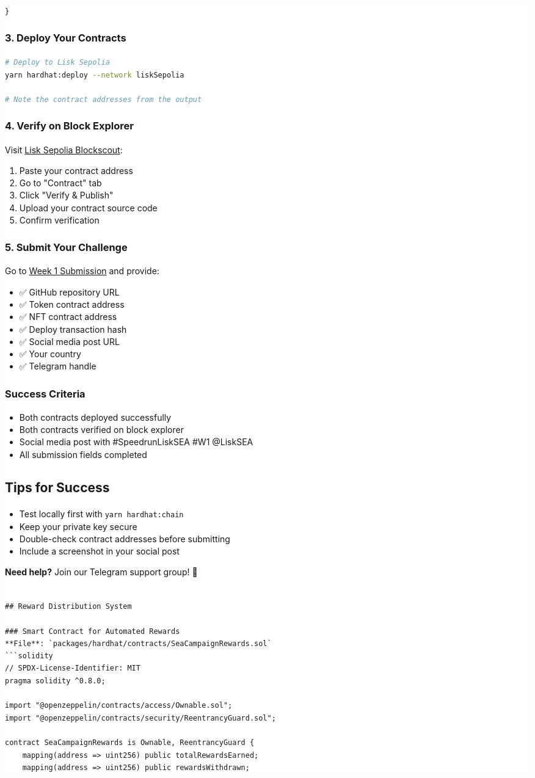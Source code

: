 ```solidity
}
```

### 3. Deploy Your Contracts

```bash
# Deploy to Lisk Sepolia
yarn hardhat:deploy --network liskSepolia

# Note the contract addresses from the output
```

### 4. Verify on Block Explorer

Visit [Lisk Sepolia Blockscout](https://sepolia-blockscout.lisk.com):

1. Paste your contract address
2. Go to "Contract" tab
3. Click "Verify & Publish"
4. Upload your contract source code
5. Confirm verification

### 5. Submit Your Challenge

Go to [Week 1 Submission](/sea-campaign/week/1) and provide:

-   ✅ GitHub repository URL
-   ✅ Token contract address
-   ✅ NFT contract address
-   ✅ Deploy transaction hash
-   ✅ Social media post URL
-   ✅ Your country
-   ✅ Telegram handle

### Success Criteria

-   Both contracts deployed successfully
-   Both contracts verified on block explorer
-   Social media post with #SpeedrunLiskSEA #W1 @LiskSEA
-   All submission fields completed

## Tips for Success

-   Test locally first with `yarn hardhat:chain`
-   Keep your private key secure
-   Double-check contract addresses before submitting
-   Include a screenshot in your social post

**Need help?** Join our Telegram support group! 💬

````

## Reward Distribution System

### Smart Contract for Automated Rewards
**File**: `packages/hardhat/contracts/SeaCampaignRewards.sol`
```solidity
// SPDX-License-Identifier: MIT
pragma solidity ^0.8.0;

import "@openzeppelin/contracts/access/Ownable.sol";
import "@openzeppelin/contracts/security/ReentrancyGuard.sol";

contract SeaCampaignRewards is Ownable, ReentrancyGuard {
    mapping(address => uint256) public totalRewardsEarned;
    mapping(address => uint256) public rewardsWithdrawn;
````